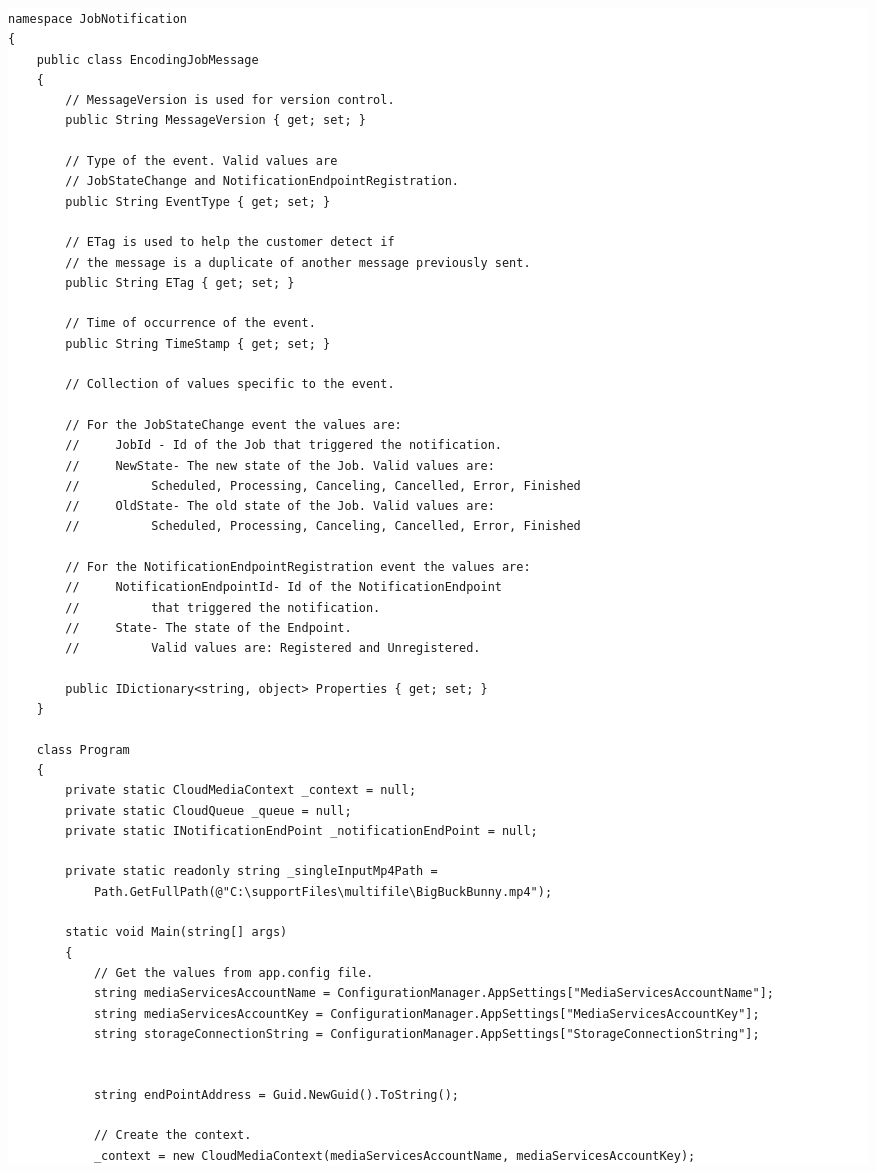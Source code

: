     namespace JobNotification
    {
        public class EncodingJobMessage
        {
            // MessageVersion is used for version control. 
            public String MessageVersion { get; set; }
        
            // Type of the event. Valid values are 
            // JobStateChange and NotificationEndpointRegistration.
            public String EventType { get; set; }
        
            // ETag is used to help the customer detect if 
            // the message is a duplicate of another message previously sent.
            public String ETag { get; set; }
        
            // Time of occurrence of the event.
            public String TimeStamp { get; set; }
    
            // Collection of values specific to the event.
    
            // For the JobStateChange event the values are:
            //     JobId - Id of the Job that triggered the notification.
            //     NewState- The new state of the Job. Valid values are:
            //          Scheduled, Processing, Canceling, Cancelled, Error, Finished
            //     OldState- The old state of the Job. Valid values are:
            //          Scheduled, Processing, Canceling, Cancelled, Error, Finished
    
            // For the NotificationEndpointRegistration event the values are:
            //     NotificationEndpointId- Id of the NotificationEndpoint 
            //          that triggered the notification.
            //     State- The state of the Endpoint. 
            //          Valid values are: Registered and Unregistered.
    
            public IDictionary<string, object> Properties { get; set; }
        }
    
        class Program
        {
            private static CloudMediaContext _context = null;
            private static CloudQueue _queue = null;
            private static INotificationEndPoint _notificationEndPoint = null;
    
            private static readonly string _singleInputMp4Path =
                Path.GetFullPath(@"C:\supportFiles\multifile\BigBuckBunny.mp4");
    
            static void Main(string[] args)
            {
                // Get the values from app.config file.
                string mediaServicesAccountName = ConfigurationManager.AppSettings["MediaServicesAccountName"];
                string mediaServicesAccountKey = ConfigurationManager.AppSettings["MediaServicesAccountKey"];
                string storageConnectionString = ConfigurationManager.AppSettings["StorageConnectionString"];
    
    
                string endPointAddress = Guid.NewGuid().ToString();
    
                // Create the context. 
                _context = new CloudMediaContext(mediaServicesAccountName, mediaServicesAccountKey);
    